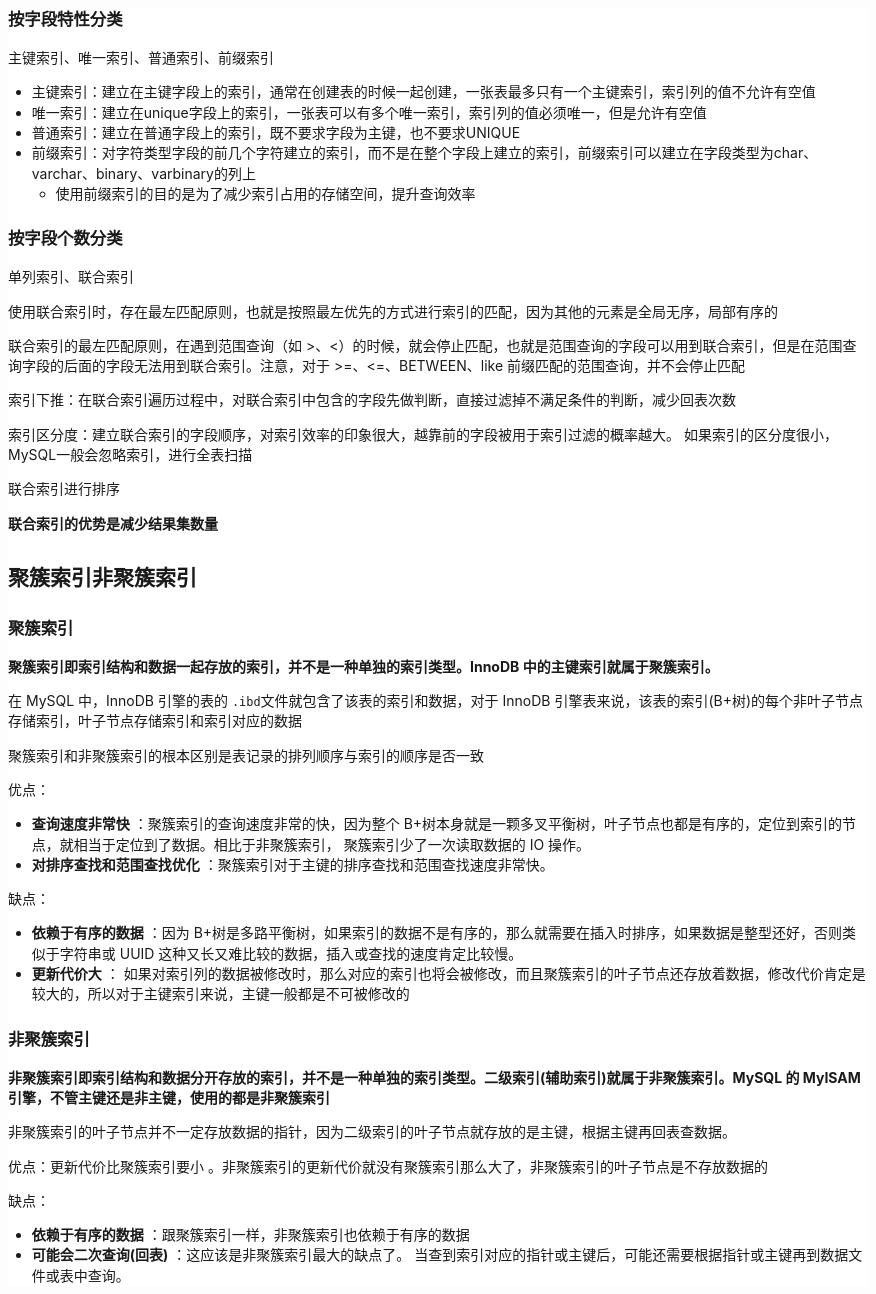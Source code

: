### 按字段特性分类

主键索引、唯一索引、普通索引、前缀索引

- 主键索引：建立在主键字段上的索引，通常在创建表的时候一起创建，一张表最多只有一个主键索引，索引列的值不允许有空值
- 唯一索引：建立在unique字段上的索引，一张表可以有多个唯一索引，索引列的值必须唯一，但是允许有空值
- 普通索引：建立在普通字段上的索引，既不要求字段为主键，也不要求UNIQUE
- 前缀索引：对字符类型字段的前几个字符建立的索引，而不是在整个字段上建立的索引，前缀索引可以建立在字段类型为char、varchar、binary、varbinary的列上
  - 使用前缀索引的目的是为了减少索引占用的存储空间，提升查询效率

### 按字段个数分类

单列索引、联合索引

使用联合索引时，存在最左匹配原则，也就是按照最左优先的方式进行索引的匹配，因为其他的元素是全局无序，局部有序的

联合索引的最左匹配原则，在遇到范围查询（如 >、<）的时候，就会停止匹配，也就是范围查询的字段可以用到联合索引，但是在范围查询字段的后面的字段无法用到联合索引。注意，对于 >=、<=、BETWEEN、like 前缀匹配的范围查询，并不会停止匹配

索引下推：在联合索引遍历过程中，对联合索引中包含的字段先做判断，直接过滤掉不满足条件的判断，减少回表次数

索引区分度：建立联合索引的字段顺序，对索引效率的印象很大，越靠前的字段被用于索引过滤的概率越大。
如果索引的区分度很小，MySQL一般会忽略索引，进行全表扫描

联合索引进行排序

**联合索引的优势是减少结果集数量**

## 聚簇索引非聚簇索引
### 聚簇索引

**聚簇索引即索引结构和数据一起存放的索引，并不是一种单独的索引类型。InnoDB 中的主键索引就属于聚簇索引。**

在 MySQL 中，InnoDB 引擎的表的 `.ibd`文件就包含了该表的索引和数据，对于 InnoDB 引擎表来说，该表的索引(B+树)的每个非叶子节点存储索引，叶子节点存储索引和索引对应的数据

聚簇索引和非聚簇索引的根本区别是表记录的排列顺序与索引的顺序是否一致

优点：
- **查询速度非常快** ：聚簇索引的查询速度非常的快，因为整个 B+树本身就是一颗多叉平衡树，叶子节点也都是有序的，定位到索引的节点，就相当于定位到了数据。相比于非聚簇索引， 聚簇索引少了一次读取数据的 IO 操作。
- **对排序查找和范围查找优化** ：聚簇索引对于主键的排序查找和范围查找速度非常快。

缺点：
- **依赖于有序的数据** ：因为 B+树是多路平衡树，如果索引的数据不是有序的，那么就需要在插入时排序，如果数据是整型还好，否则类似于字符串或 UUID 这种又长又难比较的数据，插入或查找的速度肯定比较慢。
- **更新代价大** ： 如果对索引列的数据被修改时，那么对应的索引也将会被修改，而且聚簇索引的叶子节点还存放着数据，修改代价肯定是较大的，所以对于主键索引来说，主键一般都是不可被修改的

### 非聚簇索引

**非聚簇索引即索引结构和数据分开存放的索引，并不是一种单独的索引类型。二级索引(辅助索引)就属于非聚簇索引。MySQL 的 MyISAM 引擎，不管主键还是非主键，使用的都是非聚簇索引**

非聚簇索引的叶子节点并不一定存放数据的指针，因为二级索引的叶子节点就存放的是主键，根据主键再回表查数据。

优点：更新代价比聚簇索引要小 。非聚簇索引的更新代价就没有聚簇索引那么大了，非聚簇索引的叶子节点是不存放数据的

缺点：
- **依赖于有序的数据** ：跟聚簇索引一样，非聚簇索引也依赖于有序的数据
- **可能会二次查询(回表)** ：这应该是非聚簇索引最大的缺点了。 当查到索引对应的指针或主键后，可能还需要根据指针或主键再到数据文件或表中查询。
